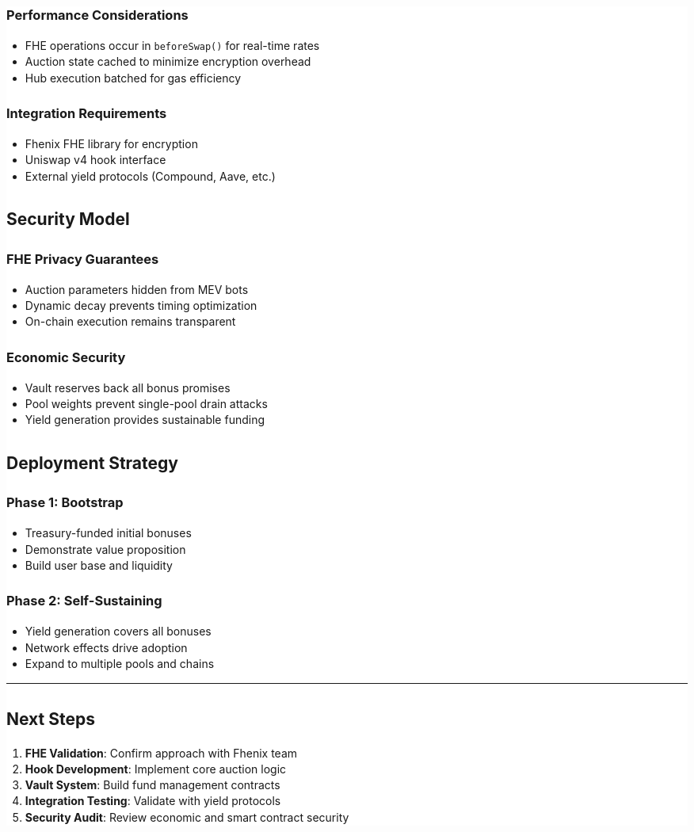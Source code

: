 ### Performance Considerations
- FHE operations occur in `beforeSwap()` for real-time rates
- Auction state cached to minimize encryption overhead
- Hub execution batched for gas efficiency

### Integration Requirements
- Fhenix FHE library for encryption
- Uniswap v4 hook interface
- External yield protocols (Compound, Aave, etc.)

## Security Model

### FHE Privacy Guarantees
- Auction parameters hidden from MEV bots
- Dynamic decay prevents timing optimization
- On-chain execution remains transparent

### Economic Security
- Vault reserves back all bonus promises
- Pool weights prevent single-pool drain attacks
- Yield generation provides sustainable funding

## Deployment Strategy

### Phase 1: Bootstrap
- Treasury-funded initial bonuses
- Demonstrate value proposition
- Build user base and liquidity

### Phase 2: Self-Sustaining
- Yield generation covers all bonuses
- Network effects drive adoption
- Expand to multiple pools and chains

---

## Next Steps

1. **FHE Validation**: Confirm approach with Fhenix team
2. **Hook Development**: Implement core auction logic
3. **Vault System**: Build fund management contracts
4. **Integration Testing**: Validate with yield protocols
5. **Security Audit**: Review economic and smart contract security
